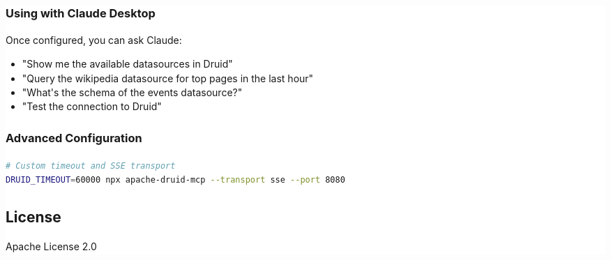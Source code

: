 ### Using with Claude Desktop

Once configured, you can ask Claude:

- "Show me the available datasources in Druid"
- "Query the wikipedia datasource for top pages in the last hour"
- "What's the schema of the events datasource?"
- "Test the connection to Druid"

### Advanced Configuration

```bash
# Custom timeout and SSE transport
DRUID_TIMEOUT=60000 npx apache-druid-mcp --transport sse --port 8080
```

## License

Apache License 2.0 